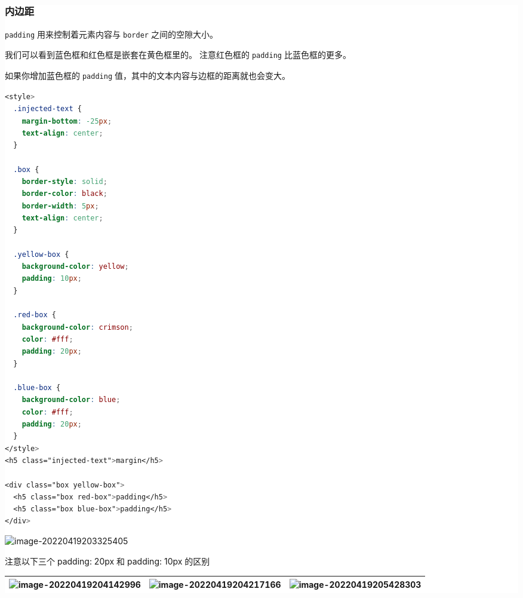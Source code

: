 

### 内边距

`padding` 用来控制着元素内容与 `border` 之间的空隙大小。

我们可以看到蓝色框和红色框是嵌套在黄色框里的。 注意红色框的 `padding` 比蓝色框的更多。

如果你增加蓝色框的 `padding` 值，其中的文本内容与边框的距离就也会变大。

```css
<style>
  .injected-text {
    margin-bottom: -25px;
    text-align: center;
  }

  .box {
    border-style: solid;
    border-color: black;
    border-width: 5px;
    text-align: center;
  }

  .yellow-box {
    background-color: yellow;
    padding: 10px;
  }

  .red-box {
    background-color: crimson;
    color: #fff;
    padding: 20px;
  }

  .blue-box {
    background-color: blue;
    color: #fff;
    padding: 20px;
  }
</style>
<h5 class="injected-text">margin</h5>

<div class="box yellow-box">
  <h5 class="box red-box">padding</h5>
  <h5 class="box blue-box">padding</h5>
</div>
```

![image-20220419203325405](https://holon-image.oss-cn-beijing.aliyuncs.com/202204192033255NWDOX.png)

注意以下三个 padding: 20px 和 padding: 10px 的区别

| ![image-20220419204142996](https://holon-image.oss-cn-beijing.aliyuncs.com/20220419204143Knm0XU.png) | ![image-20220419204217166](https://holon-image.oss-cn-beijing.aliyuncs.com/20220419204217iwIssp.png) | ![image-20220419205428303](https://holon-image.oss-cn-beijing.aliyuncs.com/20220419205428YKJhWW.png) |
| ------------------------------------------------------------ | ------------------------------------------------------------ | ------------------------------------------------------------ |
